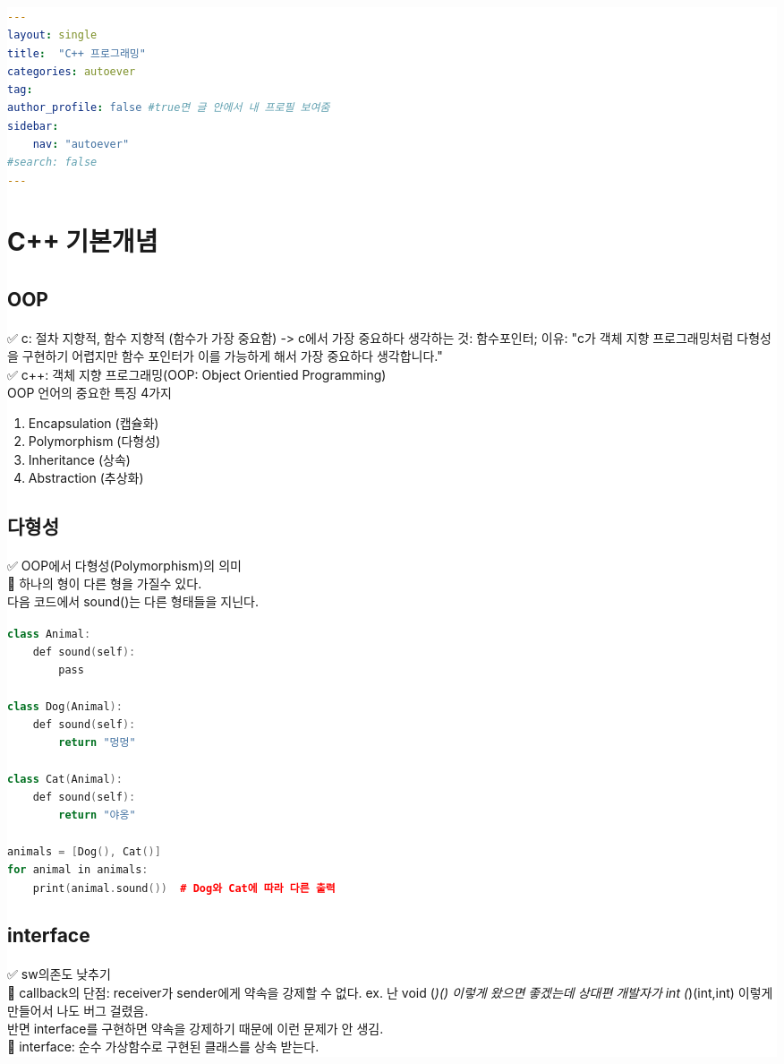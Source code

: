 ```yaml
---
layout: single
title:  "C++ 프로그래밍"
categories: autoever
tag:
author_profile: false #true면 글 안에서 내 프로필 보여줌
sidebar:
    nav: "autoever"
#search: false
---
```


# C++ 기본개념

## OOP

✅ c: 절차 지향적, 함수 지향적 (함수가 가장 중요함) -> c에서 가장 중요하다 생각하는 것: 함수포인터; 이유: "c가 객체 지향 프로그래밍처럼 다형성을 구현하기 어렵지만 함수 포인터가 이를 가능하게 해서 가장 중요하다 생각합니다."     
✅ c++: 객체 지향 프로그래밍(OOP: Object Orientied Programming)   
OOP 언어의 중요한 특징 4가지   
1. Encapsulation (캡슐화)   
2. Polymorphism (다형성)   
3. Inheritance (상속)   
4. Abstraction (추상화)   

## 다형성
✅ OOP에서 다형성(Polymorphism)의 의미   
🔹 하나의 형이 다른 형을 가질수 있다.   
다음 코드에서 sound()는 다른 형태들을 지닌다.   
```c++
class Animal:
    def sound(self):
        pass

class Dog(Animal):
    def sound(self):
        return "멍멍"

class Cat(Animal):
    def sound(self):
        return "야옹"

animals = [Dog(), Cat()]
for animal in animals:
    print(animal.sound())  # Dog와 Cat에 따라 다른 출력
```
## interface
✅ sw의존도 낮추기   
🔹 callback의 단점: receiver가 sender에게 약속을 강제할 수 없다. ex. 난 void (*)() 이렇게 왔으면 좋겠는데 상대편 개발자가 int (*)(int,int) 이렇게 만들어서 나도 버그 걸렸음.   
반면 interface를 구현하면 약속을 강제하기 때문에 이런 문제가 안 생김.   
🔹 interface: 순수 가상함수로 구현된 클래스를 상속 받는다.   
   
